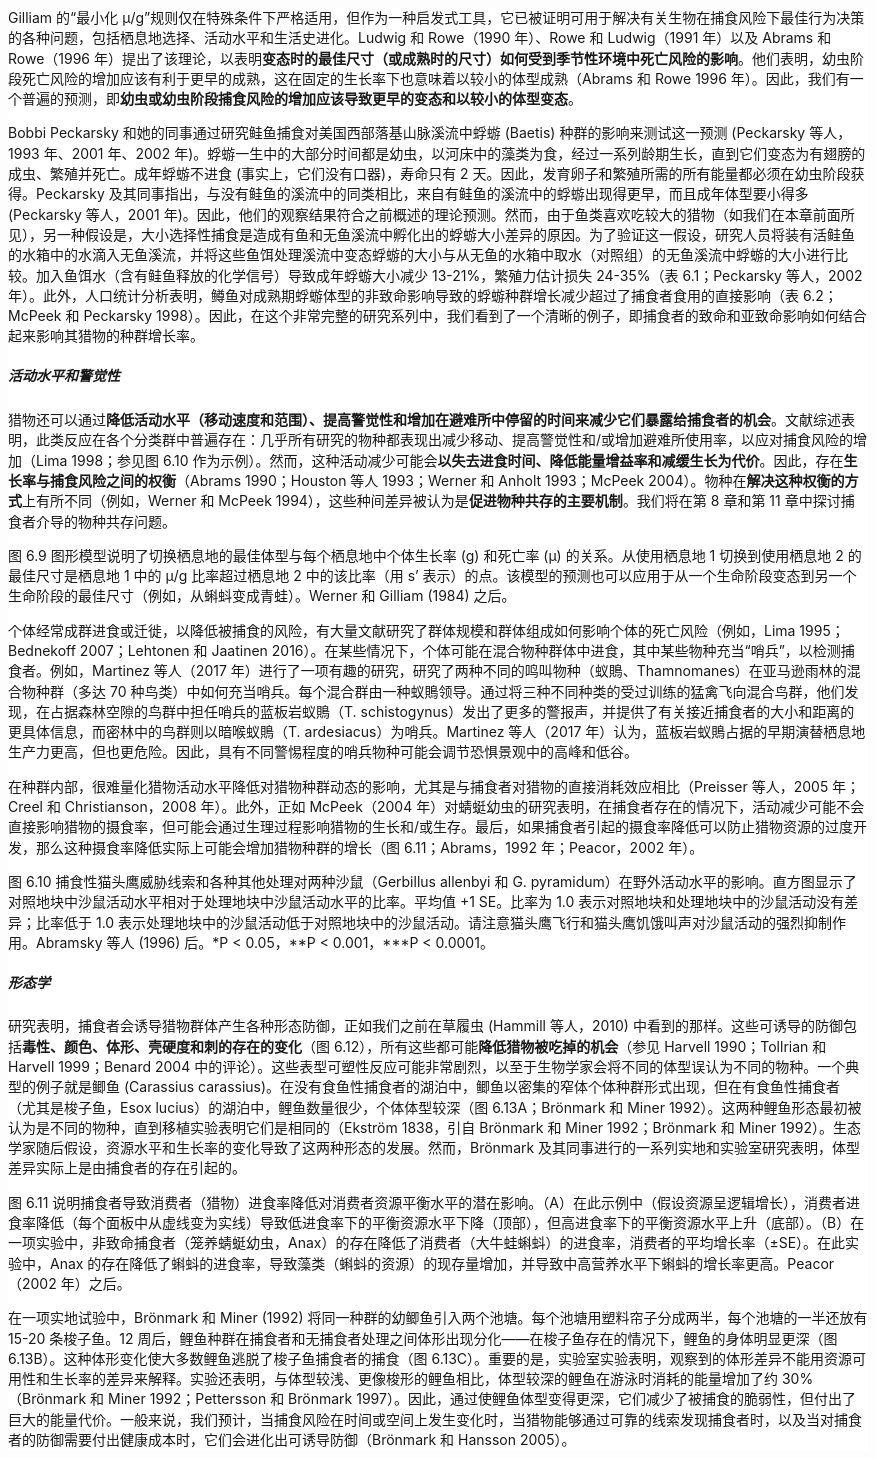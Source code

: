 Gilliam 的“最小化 μ/g”规则仅在特殊条件下严格适用，但作为一种启发式工具，它已被证明可用于解决有关生物在捕食风险下最佳行为决策的各种问题，包括栖息地选择、活动水平和生活史进化。Ludwig 和 Rowe（1990 年）、Rowe 和 Ludwig（1991 年）以及 Abrams 和 Rowe（1996 年）提出了该理论，以表明**变态时的最佳尺寸（或成熟时的尺寸）如何受到季节性环境中死亡风险的影响**。他们表明，幼虫阶段死亡风险的增加应该有利于更早的成熟，这在固定的生长率下也意味着以较小的体型成熟（Abrams 和 Rowe 1996 年）。因此，我们有一个普遍的预测，即**幼虫或幼虫阶段捕食风险的增加应该导致更早的变态和以较小的体型变态**。

Bobbi Peckarsky 和她的同事通过研究鲑鱼捕食对美国西部落基山脉溪流中蜉蝣 (Baetis) 种群的影响来测试这一预测 (Peckarsky 等人，1993 年、2001 年、2002 年)。蜉蝣一生中的大部分时间都是幼虫，以河床中的藻类为食，经过一系列龄期生长，直到它们变态为有翅膀的成虫、繁殖并死亡。成年蜉蝣不进食 (事实上，它们没有口器)，寿命只有 2 天。因此，发育卵子和繁殖所需的所有能量都必须在幼虫阶段获得。Peckarsky 及其同事指出，与没有鲑鱼的溪流中的同类相比，来自有鲑鱼的溪流中的蜉蝣出现得更早，而且成年体型要小得多 (Peckarsky 等人，2001 年)。因此，他们的观察结果符合之前概述的理论预测。然而，由于鱼类喜欢吃较大的猎物（如我们在本章前面所见），另一种假设是，大小选择性捕食是造成有鱼和无鱼溪流中孵化出的蜉蝣大小差异的原因。为了验证这一假设，研究人员将装有活鲑鱼的水箱中的水滴入无鱼溪流，并将这些鱼饵处理溪流中变态蜉蝣的大小与从无鱼的水箱中取水（对照组）的无鱼溪流中蜉蝣的大小进行比较。加入鱼饵水（含有鲑鱼释放的化学信号）导致成年蜉蝣大小减少 13-21%，繁殖力估计损失 24-35%（表 6.1；Peckarsky 等人，2002 年）。此外，人口统计分析表明，鳟鱼对成熟期蜉蝣体型的非致命影响导致的蜉蝣种群增长减少超过了捕食者食用的直接影响（表 6.2；McPeek 和 Peckarsky 1998）。因此，在这个非常完整的研究系列中，我们看到了一个清晰的例子，即捕食者的致命和亚致命影响如何结合起来影响其猎物的种群增长率。

##### 活动水平和警觉性

猎物还可以通过**降低活动水平（移动速度和范围）、提高警觉性和增加在避难所中停留的时间来减少它们暴露给捕食者的机会**。文献综述表明，此类反应在各个分类群中普遍存在：几乎所有研究的物种都表现出减少移动、提高警觉性和/或增加避难所使用率，以应对捕食风险的增加（Lima 1998；参见图 6.10 作为示例）。然而，这种活动减少可能会**以失去进食时间、降低能量增益率和减缓生长为代价**。因此，存在**生长率与捕食风险之间的权衡**（Abrams 1990；Houston 等人 1993；Werner 和 Anholt 1993；McPeek 2004）。物种在**解决这种权衡的方式**上有所不同（例如，Werner 和 McPeek 1994），这些种间差异被认为是**促进物种共存的主要机制**。我们将在第 8 章和第 11 章中探讨捕食者介导的物种共存问题。

图 6.9 图形模型说明了切换栖息地的最佳体型与每个栖息地中个体生长率 (g) 和死亡率 (μ) 的关系。从使用栖息地 1 切换到使用栖息地 2 的最佳尺寸是栖息地 1 中的 μ/g 比率超过栖息地 2 中的该比率（用 s’ 表示）的点。该模型的预测也可以应用于从一个生命阶段变态到另一个生命阶段的最佳尺寸（例如，从蝌蚪变成青蛙）。Werner 和 Gilliam (1984) 之后。

个体经常成群进食或迁徙，以降低被捕食的风险，有大量文献研究了群体规模和群体组成如何影响个体的死亡风险（例如，Lima 1995；Bednekoff 2007；Lehtonen 和 Jaatinen 2016）。在某些情况下，个体可能在混合物种群体中进食，其中某些物种充当“哨兵”，以检测捕食者。例如，Martinez 等人（2017 年）进行了一项有趣的研究，研究了两种不同的鸣叫物种（蚁鵙、Thamnomanes）在亚马逊雨林的混合物种群（多达 70 种鸟类）中如何充当哨兵。每个混合群由一种蚁鵙领导。通过将三种不同种类的受过训练的猛禽飞向混合鸟群，他们发现，在占据森林空隙的鸟群中担任哨兵的蓝板岩蚁鵙（T. schistogynus）发出了更多的警报声，并提供了有关接近捕食者的大小和距离的更具体信息，而密林中的鸟群则以暗喉蚁鵙（T. ardesiacus）为哨兵。Martinez 等人（2017 年）认为，蓝板岩蚁鵙占据的早期演替栖息地生产力更高，但也更危险。因此，具有不同警惕程度的哨兵物种可能会调节恐惧景观中的高峰和低谷。

在种群内部，很难量化猎物活动水平降低对猎物种群动态的影响，尤其是与捕食者对猎物的直接消耗效应相比（Preisser 等人，2005 年；Creel 和 Christianson，2008 年）。此外，正如 McPeek（2004 年）对蜻蜓幼虫的研究表明，在捕食者存在的情况下，活动减少可能不会直接影响猎物的摄食率，但可能会通过生理过程影响猎物的生长和/或生存。最后，如果捕食者引起的摄食率降低可以防止猎物资源的过度开发，那么这种摄食率降低实际上可能会增加猎物种群的增长（图 6.11；Abrams，1992 年；Peacor，2002 年）。

图 6.10 捕食性猫头鹰威胁线索和各种其他处理对两种沙鼠（Gerbillus allenbyi 和 G. pyramidum）在野外活动水平的影响。直方图显示了对照地块中沙鼠活动水平相对于处理地块中沙鼠活动水平的比率。平均值 +1 SE。比率为 1.0 表示对照地块和处理地块中的沙鼠活动没有差异；比率低于 1.0 表示处理地块中的沙鼠活动低于对照地块中的沙鼠活动。请注意猫头鹰飞行和猫头鹰饥饿叫声对沙鼠活动的强烈抑制作用。Abramsky 等人 (1996) 后。*P < 0.05，**P < 0.001，***P < 0.0001。

##### 形态学

研究表明，捕食者会诱导猎物群体产生各种形态防御，正如我们之前在草履虫 (Hammill 等人，2010) 中看到的那样。这些可诱导的防御包括**毒性、颜色、体形、壳硬度和刺的存在的变化**（图 6.12），所有这些都可能**降低猎物被吃掉的机会**（参见 Harvell 1990；Tollrian 和 Harvell 1999；Benard 2004 中的评论）。这些表型可塑性反应可能非常剧烈，以至于生物学家会将不同的体型误认为不同的物种。一个典型的例子就是鲫鱼 (Carassius carassius)。在没有食鱼性捕食者的湖泊中，鲫鱼以密集的窄体个体种群形式出现，但在有食鱼性捕食者（尤其是梭子鱼，Esox lucius）的湖泊中，鲤鱼数量很少，个体体型较深（图 6.13A；Brönmark 和 Miner 1992）。这两种鲤鱼形态最初被认为是不同的物种，直到移植实验表明它们是相同的（Ekström 1838，引自 Brönmark 和 Miner 1992；Brönmark 和 Miner 1992）。生态学家随后假设，资源水平和生长率的变化导致了这两种形态的发展。然而，Brönmark 及其同事进行的一系列实地和实验室研究表明，体型差异实际上是由捕食者的存在引起的。

图 6.11 说明捕食者导致消费者（猎物）进食率降低对消费者资源平衡水平的潜在影响。（A）在此示例中（假设资源呈逻辑增长），消费者进食率降低（每个面板中从虚线变为实线）导致低进食率下的平衡资源水平下降（顶部），但高进食率下的平衡资源水平上升（底部）。（B）在一项实验中，非致命捕食者（笼养蜻蜓幼虫，Anax）的存在降低了消费者（大牛蛙蝌蚪）的进食率，消费者的平均增长率（±SE）。在此实验中，Anax 的存在降低了蝌蚪的进食率，导致藻类（蝌蚪的资源）的现存量增加，并导致中高营养水平下蝌蚪的增长率更高。Peacor（2002 年）之后。

在一项实地试验中，Brönmark 和 Miner (1992) 将同一种群的幼鲫鱼引入两个池塘。每个池塘用塑料帘子分成两半，每个池塘的一半还放有 15-20 条梭子鱼。12 周后，鲤鱼种群在捕食者和无捕食者处理之间体形出现分化——在梭子鱼存在的情况下，鲤鱼的身体明显更深（图 6.13B）。这种体形变化使大多数鲤鱼逃脱了梭子鱼捕食者的捕食（图 6.13C）。重要的是，实验室实验表明，观察到的体形差异不能用资源可用性和生长率的差异来解释。实验还表明，与体型较浅、更像梭形的鲤鱼相比，体型较深的鲤鱼在游泳时消耗的能量增加了约 30%（Brönmark 和 Miner 1992；Pettersson 和 Brönmark 1997）。因此，通过使鲤鱼体型变得更深，它们减少了被捕食的脆弱性，但付出了巨大的能量代价。一般来说，我们预计，当捕食风险在时间或空间上发生变化时，当猎物能够通过可靠的线索发现捕食者时，以及当对捕食者的防御需要付出健康成本时，它们会进化出可诱导防御（Brönmark 和 Hansson 2005）。
